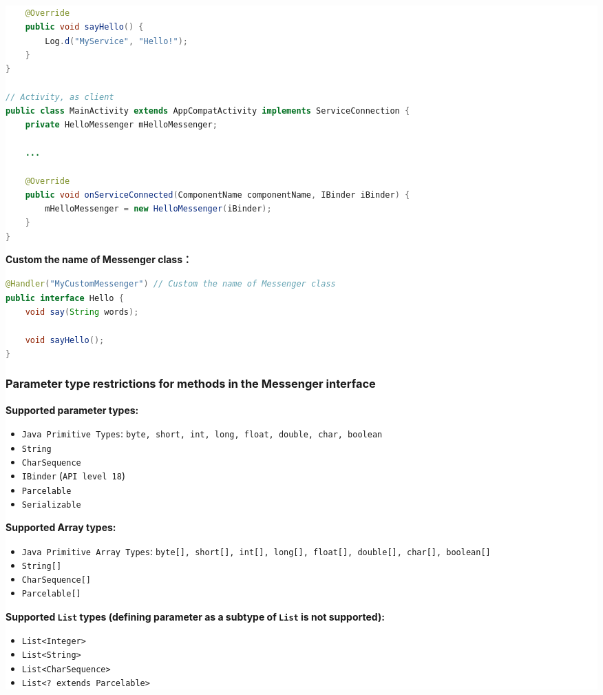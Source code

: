 ```java
    @Override
    public void sayHello() {
        Log.d("MyService", "Hello!");
    }
}

// Activity, as client
public class MainActivity extends AppCompatActivity implements ServiceConnection {
    private HelloMessenger mHelloMessenger;

    ...

    @Override
    public void onServiceConnected(ComponentName componentName, IBinder iBinder) {
        mHelloMessenger = new HelloMessenger(iBinder);
    }
}
```

**Custom the name of Messenger class：**

```java
@Handler("MyCustomMessenger") // Custom the name of Messenger class
public interface Hello {
    void say(String words);

    void sayHello();
}
```

### Parameter type restrictions for methods in the Messenger interface

**Supported parameter types:**

* `Java Primitive Types`: `byte, short, int, long, float, double, char, boolean`
* `String`
* `CharSequence`
* `IBinder` (`API level 18`)
* `Parcelable`
* `Serializable`

**Supported Array types:**

* `Java Primitive Array Types`: `byte[], short[], int[], long[], float[], double[], char[], boolean[]`
* `String[]`
* `CharSequence[]`
* `Parcelable[]`

**Supported `List` types (defining parameter as a subtype of `List` is not supported):**

* `List<Integer>`
* `List<String>`
* `List<CharSequence>`
* `List<? extends Parcelable>`

